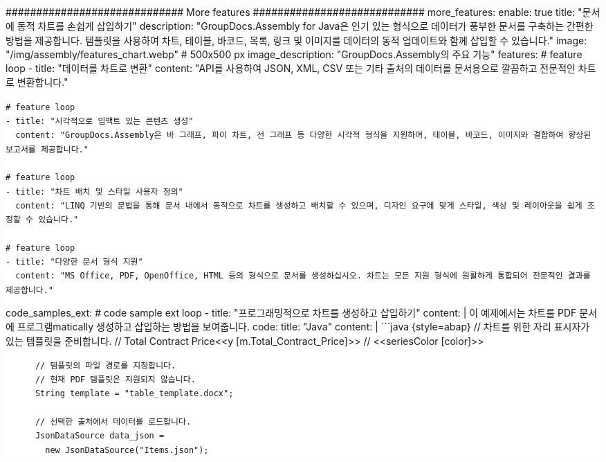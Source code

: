 ############################# More features ############################
more_features:
  enable: true
  title: "문서에 동적 차트를 손쉽게 삽입하기"
  description: "GroupDocs.Assembly for Java은 인기 있는 형식으로 데이터가 풍부한 문서를 구축하는 간편한 방법을 제공합니다. 템플릿을 사용하여 차트, 테이블, 바코드, 목록, 링크 및 이미지를 데이터의 동적 업데이트와 함께 삽입할 수 있습니다."
  image: "/img/assembly/features_chart.webp" # 500x500 px
  image_description: "GroupDocs.Assembly의 주요 기능"
  features:
    # feature loop
    - title: "데이터를 차트로 변환"
      content: "API를 사용하여 JSON, XML, CSV 또는 기타 출처의 데이터를 문서용으로 깔끔하고 전문적인 차트로 변환합니다."

    # feature loop
    - title: "시각적으로 임팩트 있는 콘텐츠 생성"
      content: "GroupDocs.Assembly은 바 그래프, 파이 차트, 선 그래프 등 다양한 시각적 형식을 지원하며, 테이블, 바코드, 이미지와 결합하여 향상된 보고서를 제공합니다."

    # feature loop
    - title: "차트 배치 및 스타일 사용자 정의"
      content: "LINQ 기반의 문법을 통해 문서 내에서 동적으로 차트를 생성하고 배치할 수 있으며, 디자인 요구에 맞게 스타일, 색상 및 레이아웃을 쉽게 조정할 수 있습니다."

    # feature loop
    - title: "다양한 문서 형식 지원"
      content: "MS Office, PDF, OpenOffice, HTML 등의 형식으로 문서를 생성하십시오. 차트는 모든 지원 형식에 원활하게 통합되어 전문적인 결과를 제공합니다."
      
  code_samples_ext:
    # code sample ext loop
    - title: "프로그래밍적으로 차트를 생성하고 삽입하기"
      content: |
        이 예제에서는 차트를 PDF 문서에 프로그램matically 생성하고 삽입하는 방법을 보여줍니다.
      code:
        title: "Java"
        content: |
          ```java {style=abap}
          // 차트를 위한 자리 표시자가 있는 템플릿을 준비합니다.
          // Total Contract Price<<y [m.Total_Contract_Price]>>
          // <<seriesColor [color]>>

          // 템플릿의 파일 경로를 지정합니다.
          // 현재 PDF 템플릿은 지원되지 않습니다.
          String template = "table_template.docx";

          // 선택한 출처에서 데이터를 로드합니다.
          JsonDataSource data_json = 
            new JsonDataSource("Items.json");

